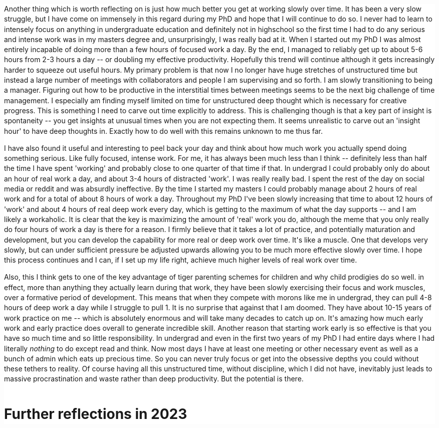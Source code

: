 Another thing which is worth reflecting on is just how much better you get at working slowly over time. It has been a very slow struggle, but I have come on immensely in this regard during my PhD and hope that I will continue to do so. I never had to learn to intensely focus on anything in undergraduate education and definitely not in highschool so the first time I had to do any serious and intense work was in my masters degree and, unsurprisingly, I was really bad at it. When I started out my PhD I was almost entirely incapable of doing more than a few hours of focused work a day. By the end, I managed to reliably get up to about 5-6 hours from 2-3 hours a day -- or doubling my effective productivity. Hopefully this trend will continue although it gets increasingly harder to squeeze out useful hours. My primary problem is that now I no longer have huge stretches of unstructured time but instead a large number of meetings with collaborators and people I am supervising and so forth. I am slowly transitioning to being a manager. Figuring out how to be productive in the interstitial times between meetings seems to be the next big challenge of time management. I especially am finding myself limited on time for unstructured deep thought which is necessary for creative progress. This is something I need to carve out time explicitly to address. This is challenging though is that a key part of insight is spontaneity -- you get insights at unusual times when you are not expecting them. It seems unrealistic to carve out an 'insight hour' to have deep thoughts in. Exactly how to do well with this remains unknown to me thus far.

I have also found it useful and interesting to peel back your day and think about how much work you actually spend doing something serious. Like fully focused, intense work. For me, it has always been much less than I think -- definitely less than half the time I have spent 'working' and probably close to one quarter of that time if that. In undergrad I could probably only do about an hour of real work a day, and about 3-4 hours of distracted 'work'. I was really really bad. I spent the rest of the day on social media or reddit and was absurdly ineffective. By the time I started my masters I could probably manage about 2 hours of real work and for a total of about 8 hours of work a day. Throughout my PhD I've been slowly increasing that time to about 12 hours of 'work' and about 4 hours of real deep work every day, which is getting to the maximum of what the day supports -- and I am likely a workaholic. It is clear that the key is maximizing the amount of 'real' work you do, although the meme that you only really do four hours of work a day is there for a reason. I firmly believe that it takes a lot of practice, and potentially maturation and development, but you can develop the capability for more real or deep work over time. It's like a muscle. One that develops very slowly, but can under sufficient pressure be adjusted upwards allowing you to be much more effective slowly over time. I hope this process continues and I can, if I set up my life right, achieve much higher levels of real work over time.

Also, this I think gets to one of the key advantage of tiger parenting schemes for children and why child prodigies do so well. in effect, more than anything they actually learn during that work, they have been slowly exercising their focus and work muscles, over a formative period of development. This means that when they compete with morons like me in undergrad, they can pull 4-8 hours of deep work a day while I struggle to pull 1. It is no surprise that against that I am doomed. They have about 10-15 years of work practice on me -- which is absolutely enormous and will take many decades to catch up on. It's amazing how much early work and early practice does overall to generate incredible skill. Another reason that starting work early is so effective is that you have so much time and so little responsibility. In undergrad and even in the first two years of my PhD I had entire days where I had literally *nothing* to do except read and think. Now most days I have at least one meeting or other necessary event as well as a bunch of admin which eats up precious time. So you can never truly focus or get into the obsessive depths you could without these tethers to reality. Of course having all this unstructured time, without discipline, which I did not have, inevitably just leads to massive procrastination and waste rather than deep productivity. But the potential is there.

# Further reflections in 2023
